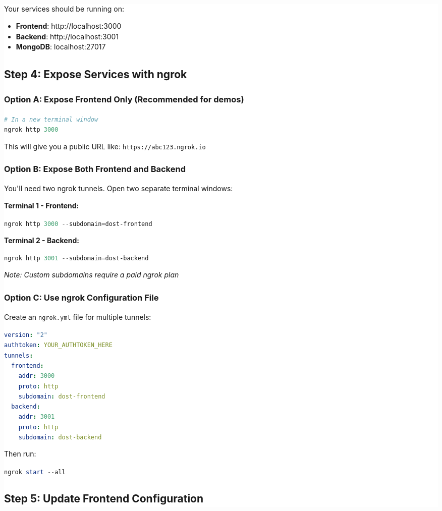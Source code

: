 Your services should be running on:
- **Frontend**: http://localhost:3000
- **Backend**: http://localhost:3001
- **MongoDB**: localhost:27017

## Step 4: Expose Services with ngrok

### Option A: Expose Frontend Only (Recommended for demos)
```powershell
# In a new terminal window
ngrok http 3000
```

This will give you a public URL like: `https://abc123.ngrok.io`

### Option B: Expose Both Frontend and Backend
You'll need two ngrok tunnels. Open two separate terminal windows:

**Terminal 1 - Frontend:**
```powershell
ngrok http 3000 --subdomain=dost-frontend
```

**Terminal 2 - Backend:**
```powershell
ngrok http 3001 --subdomain=dost-backend
```

*Note: Custom subdomains require a paid ngrok plan*

### Option C: Use ngrok Configuration File
Create an `ngrok.yml` file for multiple tunnels:

```yaml
version: "2"
authtoken: YOUR_AUTHTOKEN_HERE
tunnels:
  frontend:
    addr: 3000
    proto: http
    subdomain: dost-frontend
  backend:
    addr: 3001
    proto: http
    subdomain: dost-backend
```

Then run:
```powershell
ngrok start --all
```

## Step 5: Update Frontend Configuration
